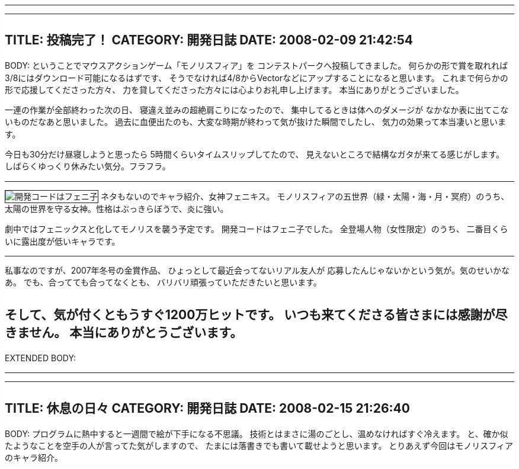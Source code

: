 -----
--------
TITLE: 投稿完了！
CATEGORY: 開発日誌
DATE: 2008-02-09 21:42:54
-----
BODY:
ということでマウスアクションゲーム「モノリスフィア」を
コンテストパークへ投稿してきました。
何らかの形で賞を取れれば3/8にはダウンロード可能になるはずです、
そうでなければ4/8からVectorなどにアップすることになると思います。
これまで何らかの形で応援してくださった方々、
力を貸してくださった方々には心よりお礼申し上げます。
本当にありがとうございました。

一連の作業が全部終わった次の日、
寝違え並みの超絶肩こりになったので、
集中してるときは体へのダメージが
なかなか表に出てこないものだなあと思いました。
過去に血便出たのも、大変な時期が終わって気が抜けた瞬間でしたし、
気力の効果って本当凄いと思います。

今日も30分だけ昼寝しようと思ったら
5時間くらいタイムスリップしてたので、
見えないところで結構なガタが来てる感じがします。
しばらくゆっくり休みたい気分。フラフラ。

<hr size=1 />

<img src="../image/2008/20080209.gif" border="1" alt="開発コードはフェニ子">
ネタもないのでキャラ紹介、女神フェニキス。
モノリスフィアの五世界（緑・太陽・海・月・冥府）のうち、
太陽の世界を守る女神。性格はぶっきらぼうで、炎に強い。

劇中ではフェニックスと化してモノリスを襲う予定です。
開発コードはフェニ子でした。
全登場人物（女性限定）のうち、
二番目くらいに露出度が低いキャラです。

<hr size=1 />
私事なのですが、2007年冬号の金賞作品、
ひょっとして最近会ってないリアル友人が
応募したんじゃないかという気が。気のせいかなあ。
でも、合ってても合ってなくとも、
バリバリ頑張っていただきたいと思います。


そして、気が付くともうすぐ1200万ヒットです。
いつも来てくださる皆さまには感謝が尽きません。
本当にありがとうございます。
-----
EXTENDED BODY:

-----
--------
TITLE: 休息の日々
CATEGORY: 開発日誌
DATE: 2008-02-15 21:26:40
-----
BODY:
プログラムに熱中すると一週間で絵が下手になる不思議。
技術とはまさに湯のごとし、温めなければすぐ冷えます。
と、確か似たようなことを空手の人が言ってた気がしますので、
たまには落書きでも書いて載せようと思います。
とりあえず今回はモノリスフィアのキャラ紹介。
